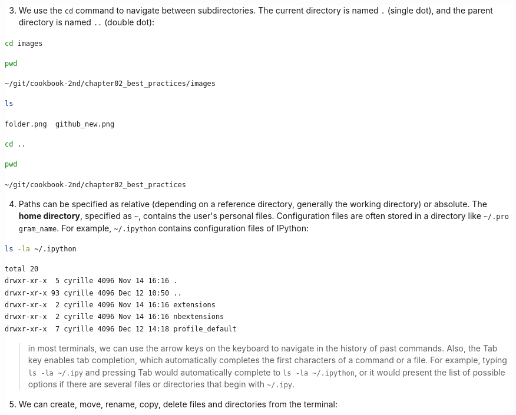 3. We use the `cd` command to navigate between subdirectories. The current directory is named `.` (single dot), and the parent directory is named `..` (double dot):

```bash
cd images
```

```bash
pwd
```

```{output:result}
~/git/cookbook-2nd/chapter02_best_practices/images
```

```bash
ls
```

```{output:stdout}
folder.png  github_new.png
```

```bash
cd ..
```

```bash
pwd
```

```{output:result}
~/git/cookbook-2nd/chapter02_best_practices
```

4. Paths can be specified as relative (depending on a reference directory, generally the working directory) or absolute. The **home directory**, specified as `~`, contains the user's personal files. Configuration files are often stored in a directory like `~/.program_name`. For example, `~/.ipython` contains configuration files of IPython:

```bash
ls -la ~/.ipython
```

```{output:stdout}
total 20
drwxr-xr-x  5 cyrille 4096 Nov 14 16:16 .
drwxr-xr-x 93 cyrille 4096 Dec 12 10:50 ..
drwxr-xr-x  2 cyrille 4096 Nov 14 16:16 extensions
drwxr-xr-x  2 cyrille 4096 Nov 14 16:16 nbextensions
drwxr-xr-x  7 cyrille 4096 Dec 12 14:18 profile_default
```

> in most terminals, we can use the arrow keys on the keyboard to navigate in the history of past commands. Also, the Tab key enables tab completion, which automatically completes the first characters of a command or a file. For example, typing `ls -la ~/.ipy` and pressing Tab would automatically complete to `ls -la ~/.ipython`, or it would present the list of possible options if there are several files or directories that begin with `~/.ipy`.

5. We can create, move, rename, copy, delete files and directories from the terminal:
